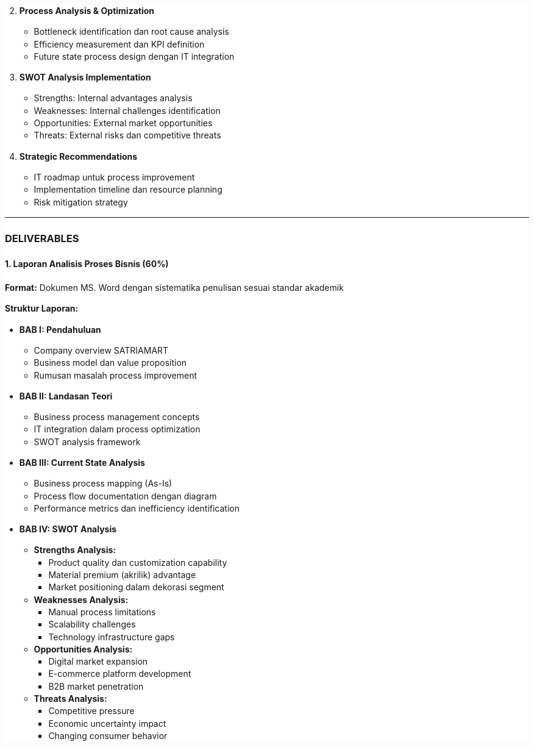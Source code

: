 2. **Process Analysis & Optimization**
   - Bottleneck identification dan root cause analysis
   - Efficiency measurement dan KPI definition
   - Future state process design dengan IT integration

3. **SWOT Analysis Implementation**
   - Strengths: Internal advantages analysis
   - Weaknesses: Internal challenges identification
   - Opportunities: External market opportunities
   - Threats: External risks dan competitive threats

4. **Strategic Recommendations**
   - IT roadmap untuk process improvement
   - Implementation timeline dan resource planning
   - Risk mitigation strategy

---

### DELIVERABLES

#### 1. **Laporan Analisis Proses Bisnis** (60%)
**Format:** Dokumen MS. Word dengan sistematika penulisan sesuai standar akademik

**Struktur Laporan:**
- **BAB I: Pendahuluan**
  - Company overview SATRIAMART
  - Business model dan value proposition
  - Rumusan masalah process improvement
  
- **BAB II: Landasan Teori**
  - Business process management concepts
  - IT integration dalam process optimization
  - SWOT analysis framework
  
- **BAB III: Current State Analysis**
  - Business process mapping (As-Is)
  - Process flow documentation dengan diagram
  - Performance metrics dan inefficiency identification
  
- **BAB IV: SWOT Analysis**
  - **Strengths Analysis:**
    - Product quality dan customization capability
    - Material premium (akrilik) advantage
    - Market positioning dalam dekorasi segment
  - **Weaknesses Analysis:**
    - Manual process limitations
    - Scalability challenges
    - Technology infrastructure gaps
  - **Opportunities Analysis:**
    - Digital market expansion
    - E-commerce platform development
    - B2B market penetration
  - **Threats Analysis:**
    - Competitive pressure
    - Economic uncertainty impact
    - Changing consumer behavior
  